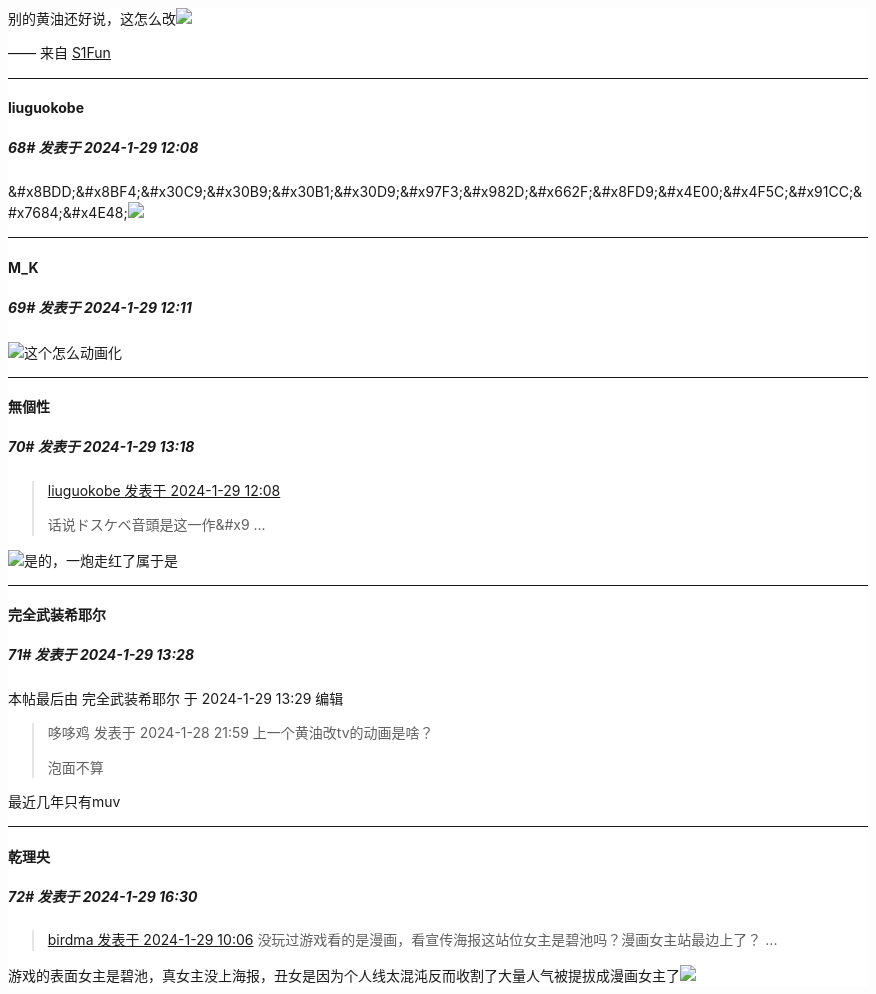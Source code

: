 别的黄油还好说，这怎么改<img src="https://static.stage1st.com/image/smiley/face2017/011.png" referrerpolicy="no-referrer">

—— 来自 [S1Fun](https://s1fun.koalcat.com)

*****

####  liuguokobe  
##### 68#       发表于 2024-1-29 12:08

&amp;#x8BDD;&amp;#x8BF4;&amp;#x30C9;&amp;#x30B9;&amp;#x30B1;&amp;#x30D9;&amp;#x97F3;&amp;#x982D;&amp;#x662F;&amp;#x8FD9;&amp;#x4E00;&amp;#x4F5C;&amp;#x91CC;&amp;#x7684;&amp;#x4E48;<img src="https://static.stage1st.com/image/smiley/face2017/037.png" referrerpolicy="no-referrer">

*****

####  M_K  
##### 69#       发表于 2024-1-29 12:11

<img src="https://static.stage1st.com/image/smiley/face2017/001.png" referrerpolicy="no-referrer">这个怎么动画化

*****

####  無個性  
##### 70#       发表于 2024-1-29 13:18

<blockquote><a href="httphttps://stage1st.com/2b/forum.php?mod=redirect&amp;goto=findpost&amp;pid=63814497&amp;ptid=2169941" target="_blank">liuguokobe 发表于 2024-1-29 12:08</a>

话说ドスケベ音頭是这一作&amp;#x9 ...</blockquote>
<img src="https://static.stage1st.com/image/smiley/face2017/067.png" referrerpolicy="no-referrer">是的，一炮走红了属于是

*****

####  完全武装希耶尔  
##### 71#       发表于 2024-1-29 13:28

 本帖最后由 完全武装希耶尔 于 2024-1-29 13:29 编辑 
<blockquote>哆哆鸡 发表于 2024-1-28 21:59
上一个黄油改tv的动画是啥？

泡面不算
</blockquote>
最近几年只有muv

*****

####  乾理央  
##### 72#       发表于 2024-1-29 16:30

<blockquote><a href="httphttps://stage1st.com/2b/forum.php?mod=redirect&amp;goto=findpost&amp;pid=63812766&amp;ptid=2169941" target="_blank">birdma 发表于 2024-1-29 10:06</a>
没玩过游戏看的是漫画，看宣传海报这站位女主是碧池吗？漫画女主站最边上了？ ...</blockquote>
游戏的表面女主是碧池，真女主没上海报，丑女是因为个人线太混沌反而收割了大量人气被提拔成漫画女主了<img src="https://static.stage1st.com/image/smiley/face2017/037.png" referrerpolicy="no-referrer">
